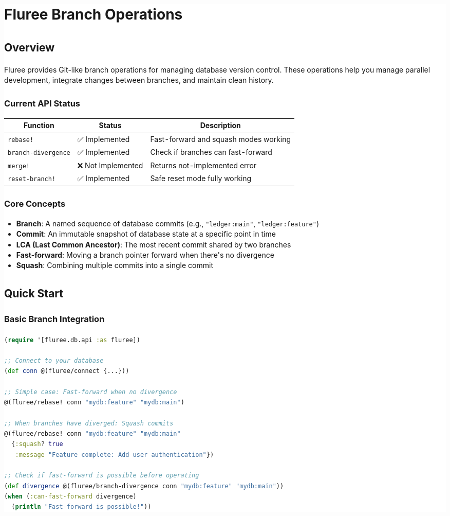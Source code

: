 # Fluree Branch Operations

## Overview

Fluree provides Git-like branch operations for managing database version control. These operations help you manage parallel development, integrate changes between branches, and maintain clean history.

### Current API Status

| Function | Status | Description |
|----------|--------|-------------|
| `rebase!` | ✅ Implemented | Fast-forward and squash modes working |
| `branch-divergence` | ✅ Implemented | Check if branches can fast-forward |
| `merge!` | ❌ Not Implemented | Returns not-implemented error |
| `reset-branch!` | ✅ Implemented | Safe reset mode fully working |

### Core Concepts

- **Branch**: A named sequence of database commits (e.g., `"ledger:main"`, `"ledger:feature"`)
- **Commit**: An immutable snapshot of database state at a specific point in time
- **LCA (Last Common Ancestor)**: The most recent commit shared by two branches
- **Fast-forward**: Moving a branch pointer forward when there's no divergence
- **Squash**: Combining multiple commits into a single commit

## Quick Start

### Basic Branch Integration

```clojure
(require '[fluree.db.api :as fluree])

;; Connect to your database
(def conn @(fluree/connect {...}))

;; Simple case: Fast-forward when no divergence
@(fluree/rebase! conn "mydb:feature" "mydb:main")

;; When branches have diverged: Squash commits
@(fluree/rebase! conn "mydb:feature" "mydb:main" 
  {:squash? true
   :message "Feature complete: Add user authentication"})

;; Check if fast-forward is possible before operating
(def divergence @(fluree/branch-divergence conn "mydb:feature" "mydb:main"))
(when (:can-fast-forward divergence)
  (println "Fast-forward is possible!"))
```
